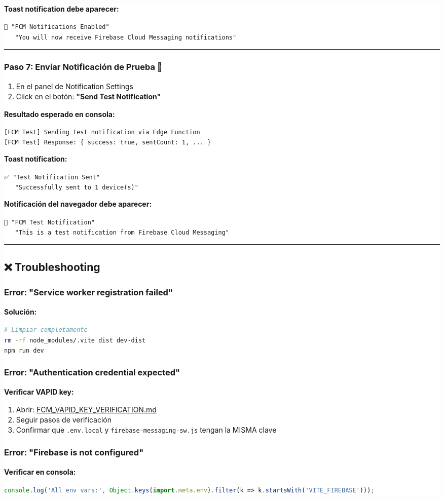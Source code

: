 **Toast notification debe aparecer:**
```
🎉 "FCM Notifications Enabled"
   "You will now receive Firebase Cloud Messaging notifications"
```

---

### Paso 7: Enviar Notificación de Prueba 🚀

1. En el panel de Notification Settings
2. Click en el botón: **"Send Test Notification"**

**Resultado esperado en consola:**
```
[FCM Test] Sending test notification via Edge Function
[FCM Test] Response: { success: true, sentCount: 1, ... }
```

**Toast notification:**
```
✅ "Test Notification Sent"
   "Successfully sent to 1 device(s)"
```

**Notificación del navegador debe aparecer:**
```
🔔 "FCM Test Notification"
   "This is a test notification from Firebase Cloud Messaging"
```

---

## ❌ Troubleshooting

### Error: "Service worker registration failed"

**Solución:**
```bash
# Limpiar completamente
rm -rf node_modules/.vite dist dev-dist
npm run dev
```

### Error: "Authentication credential expected"

**Verificar VAPID key:**
1. Abrir: [FCM_VAPID_KEY_VERIFICATION.md](./FCM_VAPID_KEY_VERIFICATION.md)
2. Seguir pasos de verificación
3. Confirmar que `.env.local` y `firebase-messaging-sw.js` tengan la MISMA clave

### Error: "Firebase is not configured"

**Verificar en consola:**
```javascript
console.log('All env vars:', Object.keys(import.meta.env).filter(k => k.startsWith('VITE_FIREBASE')));
```
